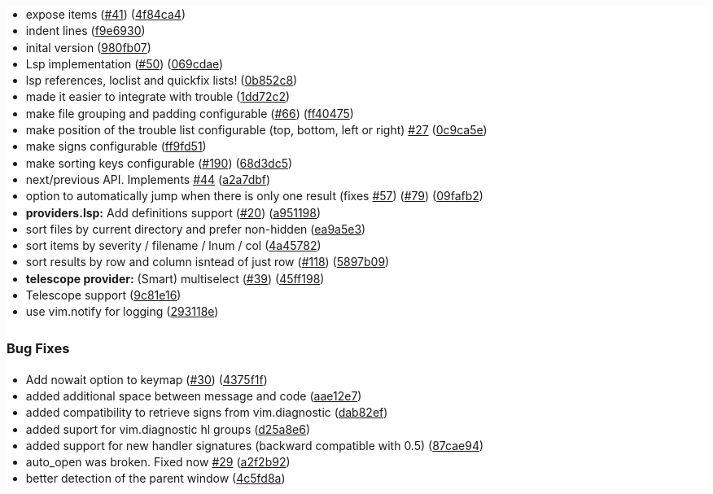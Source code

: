 * expose items ([#41](https://github.com/folke/trouble.nvim/issues/41)) ([4f84ca4](https://github.com/folke/trouble.nvim/commit/4f84ca4530829b9448c6f13530c26df6d7020fd0))
* indent lines ([f9e6930](https://github.com/folke/trouble.nvim/commit/f9e6930b5188593b9e6408d8937093d04198e90a))
* inital version ([980fb07](https://github.com/folke/trouble.nvim/commit/980fb07fd33ea0f72b274e1ad3c8626bf8a14ac9))
* Lsp implementation ([#50](https://github.com/folke/trouble.nvim/issues/50)) ([069cdae](https://github.com/folke/trouble.nvim/commit/069cdae61d58d2477b150af91692ace636000d47))
* lsp references, loclist and quickfix lists! ([0b852c8](https://github.com/folke/trouble.nvim/commit/0b852c8418d65191983b2c9b8f90ad6d7f45ff51))
* made it easier to integrate with trouble ([1dd72c2](https://github.com/folke/trouble.nvim/commit/1dd72c22403519c160b0c694762091971bcf191e))
* make file grouping and padding configurable ([#66](https://github.com/folke/trouble.nvim/issues/66)) ([ff40475](https://github.com/folke/trouble.nvim/commit/ff40475143ecd40c86f13054935f3afc5653c469))
* make position of the trouble list configurable (top, bottom, left or right) [#27](https://github.com/folke/trouble.nvim/issues/27) ([0c9ca5e](https://github.com/folke/trouble.nvim/commit/0c9ca5e10c2e5dd8d8479e864e12383b1d614273))
* make signs configurable ([ff9fd51](https://github.com/folke/trouble.nvim/commit/ff9fd51ab05398c83c2a0b384999d49269d95572))
* make sorting keys configurable ([#190](https://github.com/folke/trouble.nvim/issues/190)) ([68d3dc5](https://github.com/folke/trouble.nvim/commit/68d3dc52fe49375fe556af69d1e91e0a88b67935))
* next/previous API. Implements [#44](https://github.com/folke/trouble.nvim/issues/44) ([a2a7dbf](https://github.com/folke/trouble.nvim/commit/a2a7dbfefc5ebdf1a9c1d37e9df1d26a3b13c1cd))
* option to automatically jump when there is only one result (fixes [#57](https://github.com/folke/trouble.nvim/issues/57)) ([#79](https://github.com/folke/trouble.nvim/issues/79)) ([09fafb2](https://github.com/folke/trouble.nvim/commit/09fafb2e01fbaa4fe6ecede10a7e7a738464deba))
* **providers.lsp:** Add definitions support  ([#20](https://github.com/folke/trouble.nvim/issues/20)) ([a951198](https://github.com/folke/trouble.nvim/commit/a95119893c8dfd4b4bed42da97d601c25c7a495f))
* sort files by current directory and prefer non-hidden ([ea9a5e3](https://github.com/folke/trouble.nvim/commit/ea9a5e331b70cf4011081c951015033f0079a0cc))
* sort items by severity / filename / lnum / col ([4a45782](https://github.com/folke/trouble.nvim/commit/4a45782db943f95500b61ffce187bf4cada954ae))
* sort results by row and column isntead of just row ([#118](https://github.com/folke/trouble.nvim/issues/118)) ([5897b09](https://github.com/folke/trouble.nvim/commit/5897b09933731298382e86a5cf4d1a4861630873))
* **telescope provider:** (Smart) multiselect ([#39](https://github.com/folke/trouble.nvim/issues/39)) ([45ff198](https://github.com/folke/trouble.nvim/commit/45ff198f4d436d256f02b14db9c817024c7fc85c))
* Telescope support ([9c81e16](https://github.com/folke/trouble.nvim/commit/9c81e16adec697ffd0b694eb86e14cfee453917d))
* use vim.notify for logging ([293118e](https://github.com/folke/trouble.nvim/commit/293118e195639c373a6a744621b9341e5e18f6e4))


### Bug Fixes

* Add nowait option to keymap ([#30](https://github.com/folke/trouble.nvim/issues/30)) ([4375f1f](https://github.com/folke/trouble.nvim/commit/4375f1f0b2457fcbb91d32de457e6e3b3bb7eba7))
* added additional space between message and code ([aae12e7](https://github.com/folke/trouble.nvim/commit/aae12e7b23b3a2b8337ec5b1d6b7b4317aa3929b))
* added compatibility to retrieve signs from vim.diagnostic ([dab82ef](https://github.com/folke/trouble.nvim/commit/dab82ef0f39893f50908881fdc5e96bfb1578ba1))
* added suport for vim.diagnostic hl groups ([d25a8e6](https://github.com/folke/trouble.nvim/commit/d25a8e6779462127fb227397fa92b07bced8a6fe))
* added support for new handler signatures (backward compatible with 0.5) ([87cae94](https://github.com/folke/trouble.nvim/commit/87cae946aee4798bee621ea6108224c08c218d69))
* auto_open was broken. Fixed now [#29](https://github.com/folke/trouble.nvim/issues/29) ([a2f2b92](https://github.com/folke/trouble.nvim/commit/a2f2b9248bed41522d8caa3a7e9932981c4087ec))
* better detection of the parent window ([4c5fd8a](https://github.com/folke/trouble.nvim/commit/4c5fd8abaf6058312ebe52f662ca002bf0aa9f77))